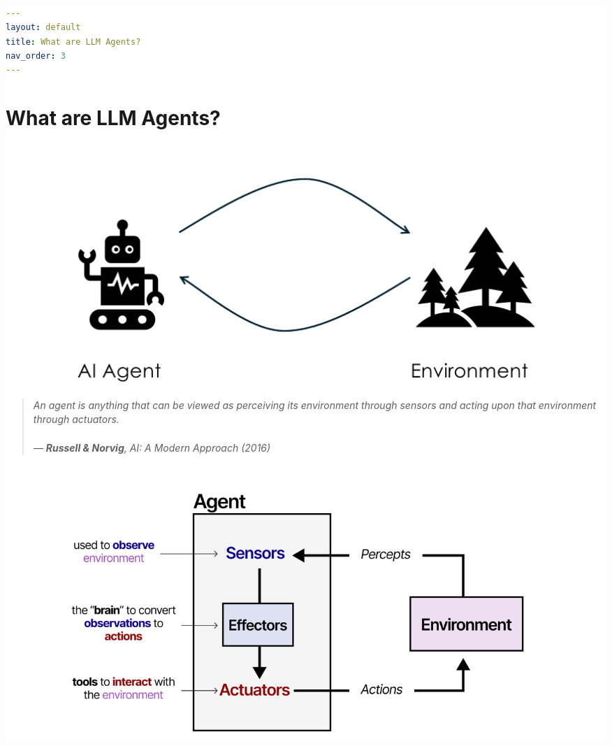 ```yaml
---
layout: default
title: What are LLM Agents?
nav_order: 3
---
```


# What are LLM Agents?
<br>
<p style="text-align: center;">
  <img src="assets/agents-teaser.pdf" alt="agents-teaser" style="width: 80%;">
</p>

<blockquote style="text-align: left; font-style: italic;">
  An agent is anything that can be viewed as perceiving its environment through sensors and acting upon that environment through actuators.<br><br>
  — <strong>Russell & Norvig</strong>, <em>AI: A Modern Approach</em> (2016)
</blockquote>
<br>

<p style="text-align: center;">
  <img src="assets/agents-generic.png" alt="agents-generic" style="width: 80%;">
</p>
